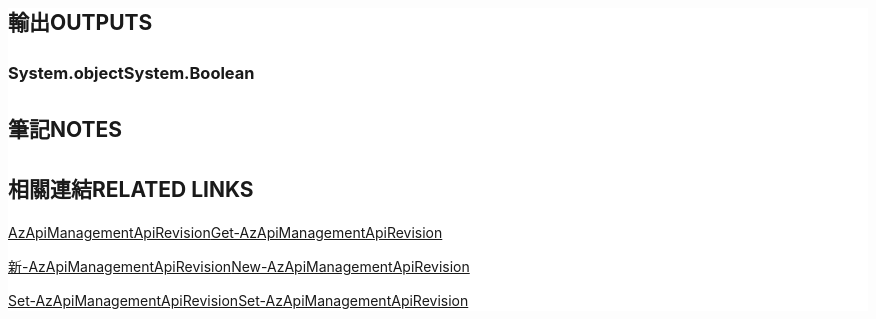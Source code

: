 ## <span data-ttu-id="f4383-145">輸出</span><span class="sxs-lookup"><span data-stu-id="f4383-145">OUTPUTS</span></span>

### <span data-ttu-id="f4383-146">System.object</span><span class="sxs-lookup"><span data-stu-id="f4383-146">System.Boolean</span></span>

## <span data-ttu-id="f4383-147">筆記</span><span class="sxs-lookup"><span data-stu-id="f4383-147">NOTES</span></span>

## <span data-ttu-id="f4383-148">相關連結</span><span class="sxs-lookup"><span data-stu-id="f4383-148">RELATED LINKS</span></span>

[<span data-ttu-id="f4383-149">AzApiManagementApiRevision</span><span class="sxs-lookup"><span data-stu-id="f4383-149">Get-AzApiManagementApiRevision</span></span>](./Get-AzApiManagementApiRevision.md)

[<span data-ttu-id="f4383-150">新-AzApiManagementApiRevision</span><span class="sxs-lookup"><span data-stu-id="f4383-150">New-AzApiManagementApiRevision</span></span>](./New-AzApiManagementApiRevision.md)

[<span data-ttu-id="f4383-151">Set-AzApiManagementApiRevision</span><span class="sxs-lookup"><span data-stu-id="f4383-151">Set-AzApiManagementApiRevision</span></span>](./Set-AzApiManagementApiRevision.md)